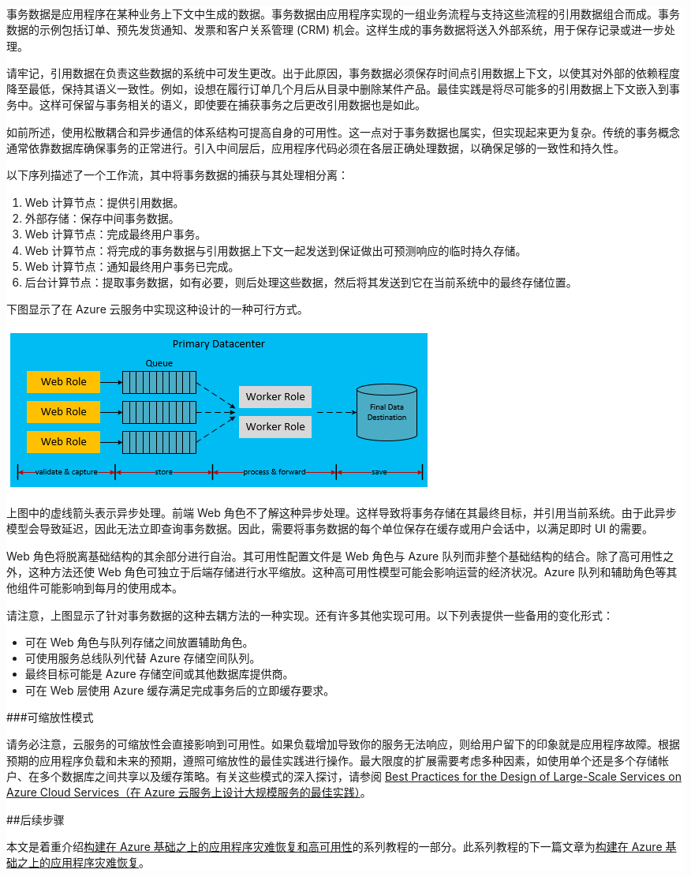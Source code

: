 事务数据是应用程序在某种业务上下文中生成的数据。事务数据由应用程序实现的一组业务流程与支持这些流程的引用数据组合而成。事务数据的示例包括订单、预先发货通知、发票和客户关系管理 (CRM) 机会。这样生成的事务数据将送入外部系统，用于保存记录或进一步处理。

请牢记，引用数据在负责这些数据的系统中可发生更改。出于此原因，事务数据必须保存时间点引用数据上下文，以使其对外部的依赖程度降至最低，保持其语义一致性。例如，设想在履行订单几个月后从目录中删除某件产品。最佳实践是将尽可能多的引用数据上下文嵌入到事务中。这样可保留与事务相关的语义，即使要在捕获事务之后更改引用数据也是如此。

如前所述，使用松散耦合和异步通信的体系结构可提高自身的可用性。这一点对于事务数据也属实，但实现起来更为复杂。传统的事务概念通常依靠数据库确保事务的正常进行。引入中间层后，应用程序代码必须在各层正确处理数据，以确保足够的一致性和持久性。

以下序列描述了一个工作流，其中将事务数据的捕获与其处理相分离：

1. Web 计算节点：提供引用数据。
1. 外部存储：保存中间事务数据。
1. Web 计算节点：完成最终用户事务。
1. Web 计算节点：将完成的事务数据与引用数据上下文一起发送到保证做出可预测响应的临时持久存储。
1. Web 计算节点：通知最终用户事务已完成。
1. 后台计算节点：提取事务数据，如有必要，则后处理这些数据，然后将其发送到它在当前系统中的最终存储位置。

下图显示了在 Azure 云服务中实现这种设计的一种可行方式。

![通过松耦合获得高可用性](./media/resiliency-disaster-recovery-high-availability-azure-applications/application-high-availability-through-loose-coupling.png)

上图中的虚线箭头表示异步处理。前端 Web 角色不了解这种异步处理。这样导致将事务存储在其最终目标，并引用当前系统。由于此异步模型会导致延迟，因此无法立即查询事务数据。因此，需要将事务数据的每个单位保存在缓存或用户会话中，以满足即时 UI 的需要。

Web 角色将脱离基础结构的其余部分进行自治。其可用性配置文件是 Web 角色与 Azure 队列而非整个基础结构的结合。除了高可用性之外，这种方法还使 Web 角色可独立于后端存储进行水平缩放。这种高可用性模型可能会影响运营的经济状况。Azure 队列和辅助角色等其他组件可能影响到每月的使用成本。

请注意，上图显示了针对事务数据的这种去耦方法的一种实现。还有许多其他实现可用。以下列表提供一些备用的变化形式：

 * 可在 Web 角色与队列存储之间放置辅助角色。
 * 可使用服务总线队列代替 Azure 存储空间队列。
 * 最终目标可能是 Azure 存储空间或其他数据库提供商。
 * 可在 Web 层使用 Azure 缓存满足完成事务后的立即缓存要求。

###可缩放性模式

请务必注意，云服务的可缩放性会直接影响到可用性。如果负载增加导致你的服务无法响应，则给用户留下的印象就是应用程序故障。根据预期的应用程序负载和未来的预期，遵照可缩放性的最佳实践进行操作。最大限度的扩展需要考虑多种因素，如使用单个还是多个存储帐户、在多个数据库之间共享以及缓存策略。有关这些模式的深入探讨，请参阅 [Best Practices for the Design of Large-Scale Services on Azure Cloud Services（在 Azure 云服务上设计大规模服务的最佳实践）](https://azure.microsoft.com/blog/best-practices-for-designing-large-scale-services-on-windows-azure/)。

##后续步骤

本文是着重介绍[构建在 Azure 基础之上的应用程序灾难恢复和高可用性](/documentation/articles/resiliency-disaster-recovery-high-availability-azure-applications/)的系列教程的一部分。此系列教程的下一篇文章为[构建在 Azure 基础之上的应用程序灾难恢复](/documentation/articles/resiliency-disaster-recovery-azure-applications/)。


